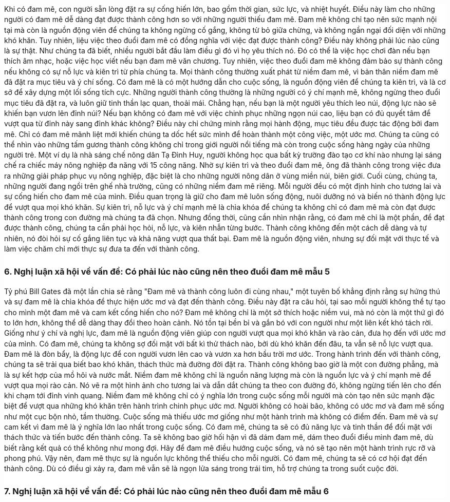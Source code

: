 Khi có đam mê, con người sẵn lòng đặt ra sự cống hiến lớn, bao gồm thời gian, sức lực, và nhiệt huyết. Điều này làm cho những người có đam mê dễ dàng đạt được thành công hơn so với những người thiếu đam mê. Đam mê không chỉ tạo nên sức mạnh nội tại mà còn là nguồn động viên để chúng ta không ngừng cố gắng, không từ bỏ giữa chừng, và không ngần ngại đối diện với những khó khăn.
Tuy nhiên, liệu việc theo đuổi đam mê có đồng nghĩa với việc đạt được thành công? Điều này không phải lúc nào cũng là sự thật. Như chúng ta đã biết, nhiều người bắt đầu làm điều gì đó vì họ yêu thích nó. Đó có thể là việc học chơi đàn nếu bạn thích âm nhạc, hoặc việc học viết nếu bạn đam mê văn chương. Tuy nhiên, việc theo đuổi đam mê không đảm bảo sự thành công nếu không có sự nỗ lực và kiên trì từ phía chúng ta.
Mọi thành công thường xuất phát từ niềm đam mê, vì bản thân niềm đam mê đã đặt ra mục tiêu và ý chí sống. Có đam mê là có một hướng dẫn cho cuộc sống, là nguồn động viên để chúng ta kiên trì, và là cơ sở để xây dựng một lối sống tích cực. Những người thành công thường là những người có ý chí mạnh mẽ, không ngừng theo đuổi mục tiêu đã đặt ra, và luôn giữ tinh thần lạc quan, thoải mái.
Chẳng hạn, nếu bạn là một người yêu thích leo núi, động lực nào sẽ khiến bạn vươn lên đỉnh núi? Nếu bạn không có đam mê với việc chinh phục những ngọn núi cao, liệu bạn có đủ quyết tâm để vượt qua từ đỉnh này sang đỉnh khác không? Điều này chỉ chứng minh rằng mọi hành động, mục tiêu đều được tác động bởi đam mê. Chỉ có đam mê mãnh liệt mới khiến chúng ta dốc hết sức mình để hoàn thành một công việc, một ước mơ.
Chúng ta cũng có thể nhìn vào những tấm gương thành công không chỉ trong giới người nổi tiếng mà còn trong cuộc sống hàng ngày của những người trẻ. Một ví dụ là nhà sáng chế nông dân Tạ Đình Huy, người không học qua bất kỳ trường đào tạo cơ khí nào nhưng lại sáng chế ra chiếc máy nông nghiệp đa năng với 15 công năng. Nhờ sự kiên trì và theo đuổi đam mê, ông đã thành công trong việc đưa ra những giải pháp phục vụ nông nghiệp, đặc biệt là cho những người nông dân ở vùng miền núi, biên giới.
Cuối cùng, chúng ta, những người đang ngồi trên ghế nhà trường, cũng có những niềm đam mê riêng. Mỗi người đều có một định hình cho tương lai và sự cống hiến cho đam mê của mình. Điều quan trọng là giữ cho đam mê luôn sống động, nuôi dưỡng nó và biến nó thành động lực để vượt qua mọi khó khăn. Sự kiên trì, nỗ lực và ý chí mạnh mẽ là chìa khóa để chúng ta không chỉ có đam mê mà còn đạt được thành công trong con đường mà chúng ta đã chọn.
Nhưng đồng thời, cũng cần nhìn nhận rằng, có đam mê chỉ là một phần, để đạt được thành công, chúng ta cần phải học hỏi, nỗ lực, và kiên nhẫn từng bước. Thành công không đến một cách dễ dàng và tự nhiên, nó đòi hỏi sự cố gắng liên tục và khả năng vượt qua thất bại. Đam mê là nguồn động viên, nhưng sự đối mặt với thực tế và làm việc chăm chỉ mới thực sự đưa ta đến với thành công.
### 6\. Nghị luận xã hội về vấn đề: Có phải lúc nào cũng nên theo đuổi đam mê mẫu 5
Tỷ phú Bill Gates đã một lần chia sẻ rằng "Đam mê và thành công luôn đi cùng nhau," một tuyên bố khẳng định rằng sự hứng thú và sự đam mê là chìa khóa để thực hiện ước mơ và đạt đến thành công. Điều này đặt ra câu hỏi, tại sao mỗi người không thể tự tạo cho mình một đam mê và cam kết cống hiến cho nó?
Đam mê không chỉ là một sở thích hoặc niềm vui, mà nó còn là một thứ gì đó to lớn hơn, không thể dễ dàng thay đổi theo hoàn cảnh. Nó tồn tại bền bỉ và gắn bó với con người như một liên kết khó tách rời. Giống như ý chí và nghị lực, đam mê là nguồn động viên giúp con người vượt qua mọi khó khăn và rào cản, đưa họ đến với ước mơ của mình. Có đam mê, chúng ta không sợ đối mặt với bất kì thử thách nào, bởi dù khó khăn đến đâu, ta vẫn sẽ nỗ lực vượt qua. Đam mê là đòn bẩy, là động lực để con người vươn lên cao và vươn xa hơn bầu trời mơ ước.
Trong hành trình đến với thành công, chúng ta sẽ trải qua biết bao khó khăn, thách thức mà đường đời đặt ra. Thành công không bao giờ là một con đường phẳng, mà là sự kết hợp của mồ hôi và nước mắt. Niềm đam mê không chỉ là nguồn năng lượng mà còn là nguồn lực và ý chí mạnh mẽ để vượt qua mọi rào cản. Nó vẽ ra một hình ảnh cho tương lai và dẫn dắt chúng ta theo con đường đó, không ngừng tiến lên cho đến khi chạm tới đỉnh vinh quang. Niềm đam mê không chỉ có ý nghĩa lớn trong cuộc sống mỗi người mà còn tạo nên sức mạnh đặc biệt để vượt qua những khó khăn trên hành trình chinh phục ước mơ.
Người không có hoài bão, không có ước mơ và đam mê sống như một cục bộn nhỏ, tầm thường. Cuộc sống mà thiếu ước mơ giống như một hành trình mà không có điểm đến. Đam mê và sự cam kết vì đam mê là ý nghĩa lớn lao nhất trong cuộc sống. Có đam mê, chúng ta sẽ có đủ năng lực và tinh thần để đối mặt với thách thức và tiến bước đến thành công. Ta sẽ không bao giờ hối hận vì đã dám đam mê, dám theo đuổi điều mình đam mê, dù biết rằng kết quả có thể không như mong đợi. Hãy để đam mê điều hướng cuộc sống, và nó sẽ tạo nên một hành trình rực rỡ và phong phú.
Vậy nên, đam mê thực sự là nguồn lực không thể thiếu cho mỗi người. Có đam mê, chúng ta sẽ có cơ hội đạt đến thành công. Dù có điều gì xảy ra, đam mê vẫn sẽ là ngọn lửa sáng trong trái tim, hỗ trợ chúng ta trong suốt cuộc đời.
### 7\. Nghị luận xã hội về vấn đề: Có phải lúc nào cũng nên theo đuổi đam mê mẫu 6
